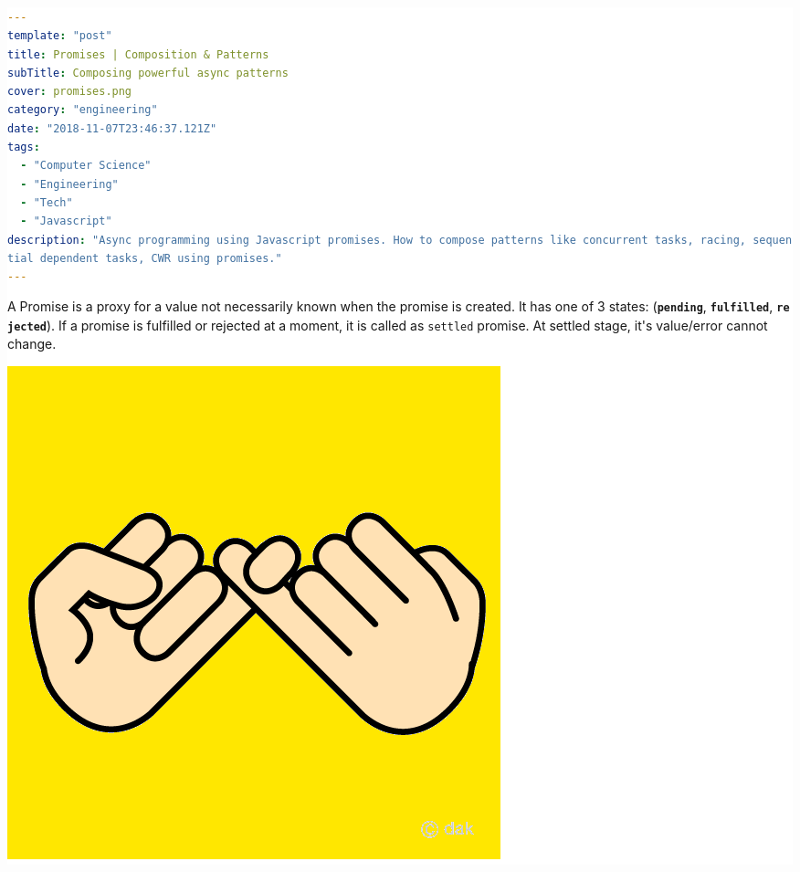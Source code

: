 ```yaml
---
template: "post"
title: Promises | Composition & Patterns
subTitle: Composing powerful async patterns
cover: promises.png
category: "engineering"
date: "2018-11-07T23:46:37.121Z"
tags:
  - "Computer Science"
  - "Engineering"
  - "Tech"
  - "Javascript"
description: "Async programming using Javascript promises. How to compose patterns like concurrent tasks, racing, sequential dependent tasks, CWR using promises."
---
```


A Promise is a proxy for a value not necessarily known when the promise is created. It has one of 3 states: (**`pending`**, **`fulfilled`**, **`rejected`**).
If a promise is fulfilled or rejected at a moment, it is called as `settled` promise. At settled stage, it's value/error cannot change.

![unsplash.com](./promises.png)
